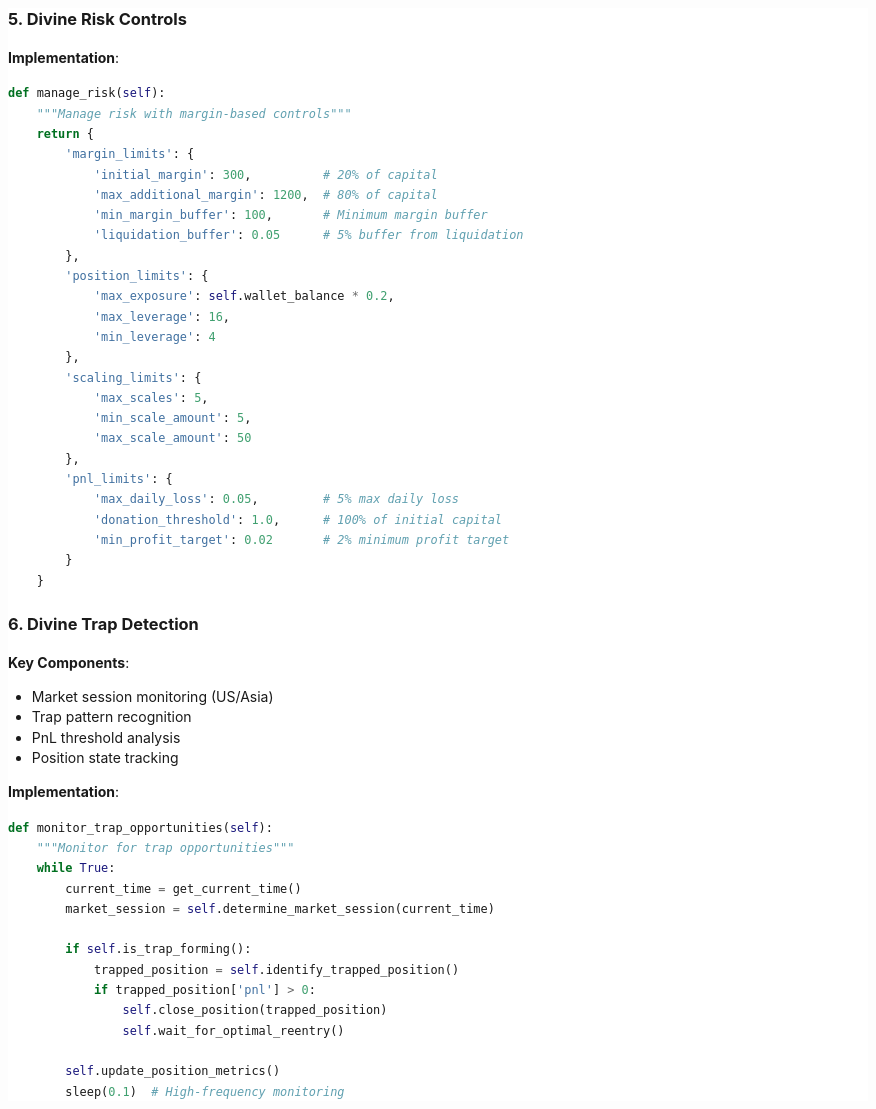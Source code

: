 ### 5. Divine Risk Controls

**Implementation**:

```python
def manage_risk(self):
    """Manage risk with margin-based controls"""
    return {
        'margin_limits': {
            'initial_margin': 300,          # 20% of capital
            'max_additional_margin': 1200,  # 80% of capital
            'min_margin_buffer': 100,       # Minimum margin buffer
            'liquidation_buffer': 0.05      # 5% buffer from liquidation
        },
        'position_limits': {
            'max_exposure': self.wallet_balance * 0.2,
            'max_leverage': 16,
            'min_leverage': 4
        },
        'scaling_limits': {
            'max_scales': 5,
            'min_scale_amount': 5,
            'max_scale_amount': 50
        },
        'pnl_limits': {
            'max_daily_loss': 0.05,         # 5% max daily loss
            'donation_threshold': 1.0,      # 100% of initial capital
            'min_profit_target': 0.02       # 2% minimum profit target
        }
    }
```

### 6. Divine Trap Detection

**Key Components**:

- Market session monitoring (US/Asia)
- Trap pattern recognition
- PnL threshold analysis
- Position state tracking

**Implementation**:

```python
def monitor_trap_opportunities(self):
    """Monitor for trap opportunities"""
    while True:
        current_time = get_current_time()
        market_session = self.determine_market_session(current_time)
        
        if self.is_trap_forming():
            trapped_position = self.identify_trapped_position()
            if trapped_position['pnl'] > 0:
                self.close_position(trapped_position)
                self.wait_for_optimal_reentry()
        
        self.update_position_metrics()
        sleep(0.1)  # High-frequency monitoring
```
